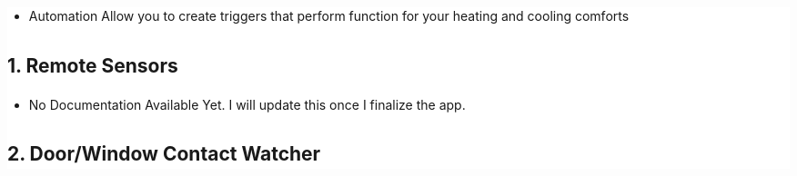 * Automation Allow you to create triggers that perform function for your heating and cooling comforts

## 1. Remote Sensors
* No Documentation Available Yet.  I will update this once I finalize the app. 


## 2. Door/Window Contact Watcher
